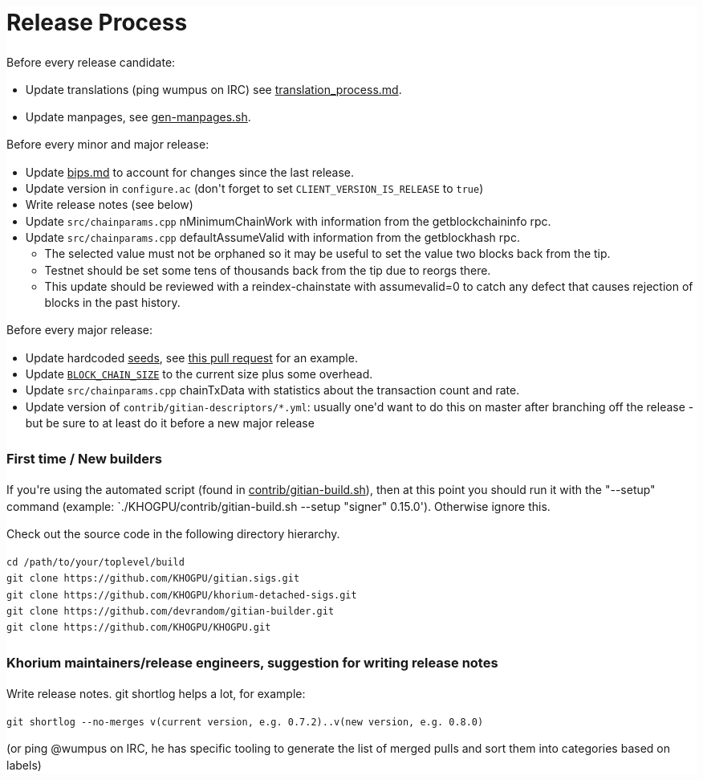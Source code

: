 Release Process
====================

Before every release candidate:

* Update translations (ping wumpus on IRC) see [translation_process.md](https://github.com/KHOGPU/KHOGPU/blob/master/doc/translation_process.md#synchronising-translations).

* Update manpages, see [gen-manpages.sh](https://github.com/KHOGPU/KHOGPU/blob/master/contrib/devtools/README.md#gen-manpagessh).

Before every minor and major release:

* Update [bips.md](bips.md) to account for changes since the last release.
* Update version in `configure.ac` (don't forget to set `CLIENT_VERSION_IS_RELEASE` to `true`)
* Write release notes (see below)
* Update `src/chainparams.cpp` nMinimumChainWork with information from the getblockchaininfo rpc.
* Update `src/chainparams.cpp` defaultAssumeValid  with information from the getblockhash rpc.
  - The selected value must not be orphaned so it may be useful to set the value two blocks back from the tip.
  - Testnet should be set some tens of thousands back from the tip due to reorgs there.
  - This update should be reviewed with a reindex-chainstate with assumevalid=0 to catch any defect
     that causes rejection of blocks in the past history.

Before every major release:

* Update hardcoded [seeds](/contrib/seeds/README.md), see [this pull request](https://github.com/KHOGPU/KHOGPU/pull/7415) for an example.
* Update [`BLOCK_CHAIN_SIZE`](/src/qt/intro.cpp) to the current size plus some overhead.
* Update `src/chainparams.cpp` chainTxData with statistics about the transaction count and rate.
* Update version of `contrib/gitian-descriptors/*.yml`: usually one'd want to do this on master after branching off the release - but be sure to at least do it before a new major release

### First time / New builders

If you're using the automated script (found in [contrib/gitian-build.sh](/contrib/gitian-build.sh)), then at this point you should run it with the "--setup" command (example: `./KHOGPU/contrib/gitian-build.sh --setup "signer" 0.15.0'). Otherwise ignore this.

Check out the source code in the following directory hierarchy.

    cd /path/to/your/toplevel/build
    git clone https://github.com/KHOGPU/gitian.sigs.git
    git clone https://github.com/KHOGPU/khorium-detached-sigs.git
    git clone https://github.com/devrandom/gitian-builder.git
    git clone https://github.com/KHOGPU/KHOGPU.git

### Khorium maintainers/release engineers, suggestion for writing release notes

Write release notes. git shortlog helps a lot, for example:

    git shortlog --no-merges v(current version, e.g. 0.7.2)..v(new version, e.g. 0.8.0)

(or ping @wumpus on IRC, he has specific tooling to generate the list of merged pulls
and sort them into categories based on labels)
